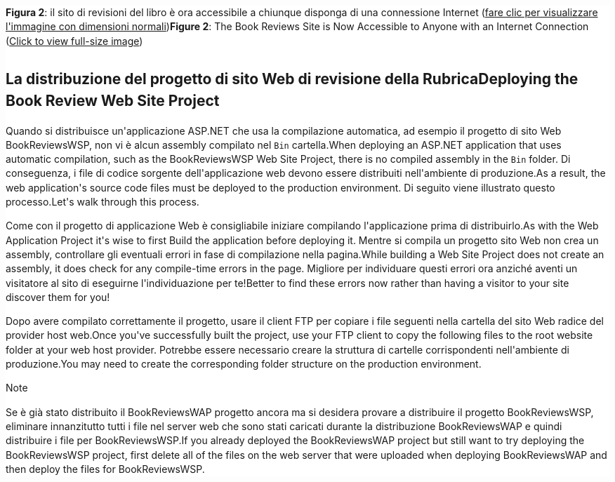 <span data-ttu-id="9a570-167">**Figura 2**: il sito di revisioni del libro è ora accessibile a chiunque disponga di una connessione Internet ([fare clic per visualizzare l'immagine con dimensioni normali](deploying-your-site-using-an-ftp-client-vb/_static/image6.png))</span><span class="sxs-lookup"><span data-stu-id="9a570-167">**Figure 2**: The Book Reviews Site is Now Accessible to Anyone with an Internet Connection ([Click to view full-size image](deploying-your-site-using-an-ftp-client-vb/_static/image6.png))</span></span>


## <a name="deploying-the-book-review-web-site-project"></a><span data-ttu-id="9a570-168">La distribuzione del progetto di sito Web di revisione della Rubrica</span><span class="sxs-lookup"><span data-stu-id="9a570-168">Deploying the Book Review Web Site Project</span></span>

<span data-ttu-id="9a570-169">Quando si distribuisce un'applicazione ASP.NET che usa la compilazione automatica, ad esempio il progetto di sito Web BookReviewsWSP, non vi è alcun assembly compilato nel `Bin` cartella.</span><span class="sxs-lookup"><span data-stu-id="9a570-169">When deploying an ASP.NET application that uses automatic compilation, such as the BookReviewsWSP Web Site Project, there is no compiled assembly in the `Bin` folder.</span></span> <span data-ttu-id="9a570-170">Di conseguenza, i file di codice sorgente dell'applicazione web devono essere distribuiti nell'ambiente di produzione.</span><span class="sxs-lookup"><span data-stu-id="9a570-170">As a result, the web application's source code files must be deployed to the production environment.</span></span> <span data-ttu-id="9a570-171">Di seguito viene illustrato questo processo.</span><span class="sxs-lookup"><span data-stu-id="9a570-171">Let's walk through this process.</span></span>

<span data-ttu-id="9a570-172">Come con il progetto di applicazione Web è consigliabile iniziare compilando l'applicazione prima di distribuirlo.</span><span class="sxs-lookup"><span data-stu-id="9a570-172">As with the Web Application Project it's wise to first Build the application before deploying it.</span></span> <span data-ttu-id="9a570-173">Mentre si compila un progetto sito Web non crea un assembly, controllare gli eventuali errori in fase di compilazione nella pagina.</span><span class="sxs-lookup"><span data-stu-id="9a570-173">While building a Web Site Project does not create an assembly, it does check for any compile-time errors in the page.</span></span> <span data-ttu-id="9a570-174">Migliore per individuare questi errori ora anziché aventi un visitatore al sito di eseguirne l'individuazione per te!</span><span class="sxs-lookup"><span data-stu-id="9a570-174">Better to find these errors now rather than having a visitor to your site discover them for you!</span></span>

<span data-ttu-id="9a570-175">Dopo avere compilato correttamente il progetto, usare il client FTP per copiare i file seguenti nella cartella del sito Web radice del provider host web.</span><span class="sxs-lookup"><span data-stu-id="9a570-175">Once you've successfully built the project, use your FTP client to copy the following files to the root website folder at your web host provider.</span></span> <span data-ttu-id="9a570-176">Potrebbe essere necessario creare la struttura di cartelle corrispondenti nell'ambiente di produzione.</span><span class="sxs-lookup"><span data-stu-id="9a570-176">You may need to create the corresponding folder structure on the production environment.</span></span>

> [!NOTE]
> <span data-ttu-id="9a570-177">Se è già stato distribuito il BookReviewsWAP progetto ancora ma si desidera provare a distribuire il progetto BookReviewsWSP, eliminare innanzitutto tutti i file nel server web che sono stati caricati durante la distribuzione BookReviewsWAP e quindi distribuire i file per BookReviewsWSP.</span><span class="sxs-lookup"><span data-stu-id="9a570-177">If you already deployed the BookReviewsWAP project but still want to try deploying the BookReviewsWSP project, first delete all of the files on the web server that were uploaded when deploying BookReviewsWAP and then deploy the files for BookReviewsWSP.</span></span>
